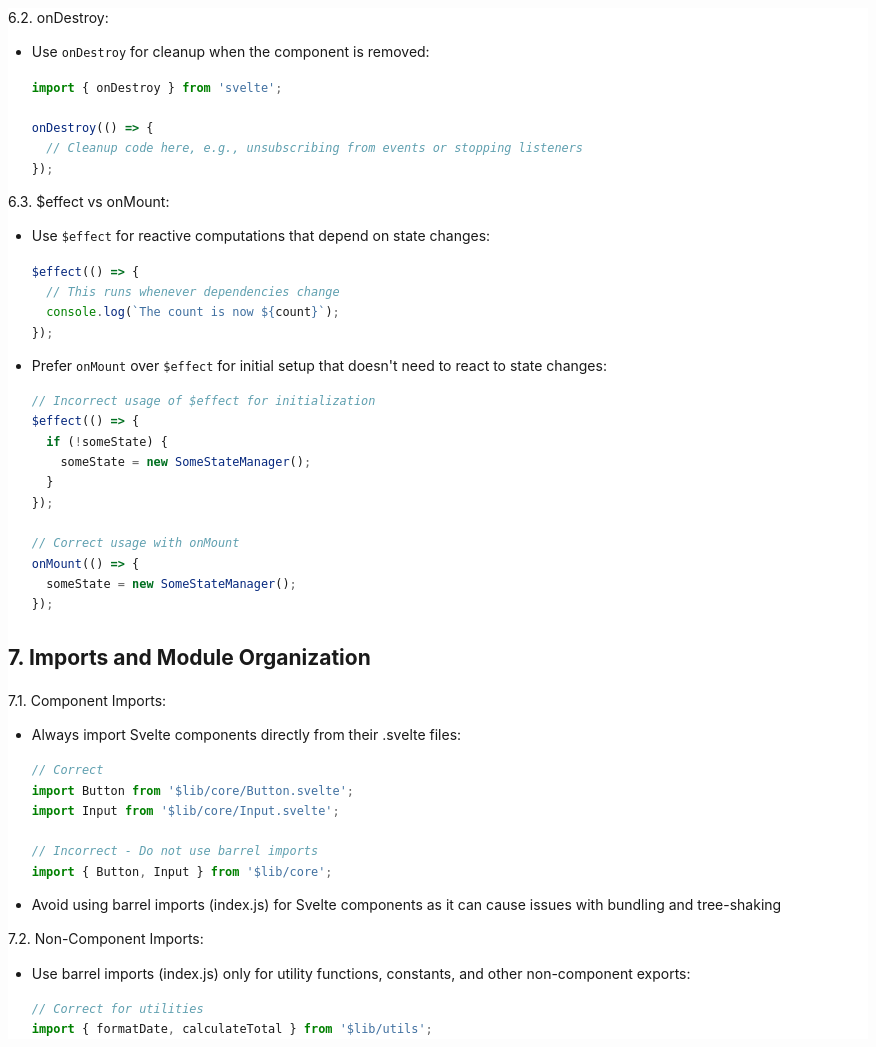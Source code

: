 6.2. onDestroy:
- Use `onDestroy` for cleanup when the component is removed:
  ```javascript
  import { onDestroy } from 'svelte';

  onDestroy(() => {
    // Cleanup code here, e.g., unsubscribing from events or stopping listeners
  });
  ```

6.3. $effect vs onMount:
- Use `$effect` for reactive computations that depend on state changes:
  ```javascript
  $effect(() => {
    // This runs whenever dependencies change
    console.log(`The count is now ${count}`);
  });
  ```
- Prefer `onMount` over `$effect` for initial setup that doesn't need to react to state changes:
  ```javascript
  // Incorrect usage of $effect for initialization
  $effect(() => {
    if (!someState) {
      someState = new SomeStateManager();
    }
  });

  // Correct usage with onMount
  onMount(() => {
    someState = new SomeStateManager();
  });
  ```

## 7. Imports and Module Organization

7.1. Component Imports:
- Always import Svelte components directly from their .svelte files:
  ```javascript
  // Correct
  import Button from '$lib/core/Button.svelte';
  import Input from '$lib/core/Input.svelte';
  
  // Incorrect - Do not use barrel imports
  import { Button, Input } from '$lib/core';
  ```
- Avoid using barrel imports (index.js) for Svelte components as it can cause issues with bundling and tree-shaking

7.2. Non-Component Imports:
- Use barrel imports (index.js) only for utility functions, constants, and other non-component exports:
  ```javascript
  // Correct for utilities
  import { formatDate, calculateTotal } from '$lib/utils';
  ```
